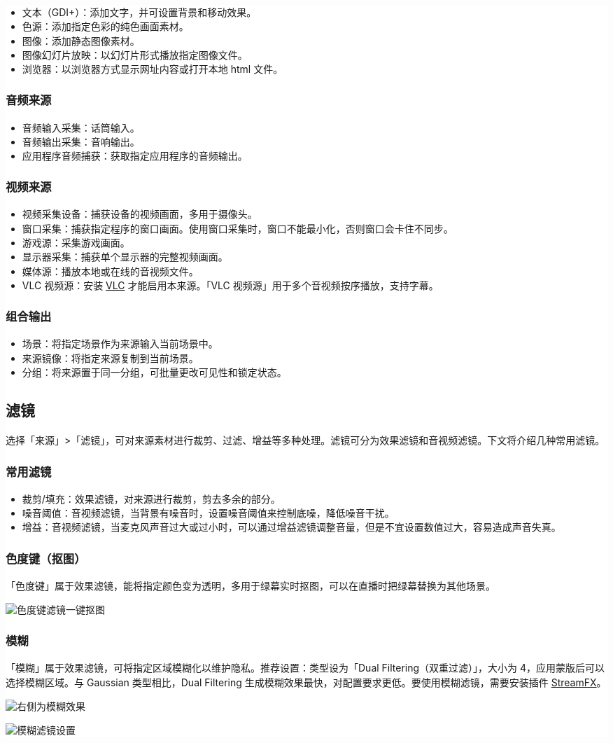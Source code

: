 - 文本（GDI+）：添加文字，并可设置背景和移动效果。
- 色源：添加指定色彩的纯色画面素材。
- 图像：添加静态图像素材。
- 图像幻灯片放映：以幻灯片形式播放指定图像文件。
- 浏览器：以浏览器方式显示网址内容或打开本地 html 文件。

### 音频来源

- 音频输入采集：话筒输入。
- 音频输出采集：音响输出。
- 应用程序音频捕获：获取指定应用程序的音频输出。

### 视频来源

- 视频采集设备：捕获设备的视频画面，多用于摄像头。
- 窗口采集：捕获指定程序的窗口画面。使用窗口采集时，窗口不能最小化，否则窗口会卡住不同步。
- 游戏源：采集游戏画面。
- 显示器采集：捕获单个显示器的完整视频画面。
- 媒体源：播放本地或在线的音视频文件。
- VLC 视频源：安装 [VLC](https://www.videolan.org/vlc/) 才能启用本来源。「VLC 视频源」用于多个音视频按序播放，支持字幕。

### 组合输出

- 场景：将指定场景作为来源输入当前场景中。
- 来源镜像：将指定来源复制到当前场景。
- 分组：将来源置于同一分组，可批量更改可见性和锁定状态。

## 滤镜

选择「来源」>「滤镜」，可对来源素材进行裁剪、过滤、增益等多种处理。滤镜可分为效果滤镜和音视频滤镜。下文将介绍几种常用滤镜。

### 常用滤镜

- 裁剪/填充：效果滤镜，对来源进行裁剪，剪去多余的部分。
- 噪音阈值：音视频滤镜，当背景有噪音时，设置噪音阈值来控制底噪，降低噪音干扰。
- 增益：音视频滤镜，当麦克风声音过大或过小时，可以通过增益滤镜调整音量，但是不宜设置数值过大，容易造成声音失真。

### 色度键（抠图）

「色度键」属于效果滤镜，能将指定颜色变为透明，多用于绿幕实时抠图，可以在直播时把绿幕替换为其他场景。

![色度键滤镜一键抠图](https://img.newzone.top/20210328235013.gif?imageMogr2/format/webp "色度键滤镜一键抠图")

### 模糊

「模糊」属于效果滤镜，可将指定区域模糊化以维护隐私。推荐设置：类型设为「Dual Filtering（双重过滤）」，大小为 4，应用蒙版后可以选择模糊区域。与 Gaussian 类型相比，Dual Filtering 生成模糊效果最快，对配置要求更低。要使用模糊滤镜，需要安装插件 [StreamFX](https://github.com/Xaymar/obs-StreamFX/releases)。

![](https://img.newzone.top/2023-01-08-06-49-05.png "右侧为模糊效果")

![](https://img.newzone.top/2023-01-06-02-51-10.png "模糊滤镜设置")
